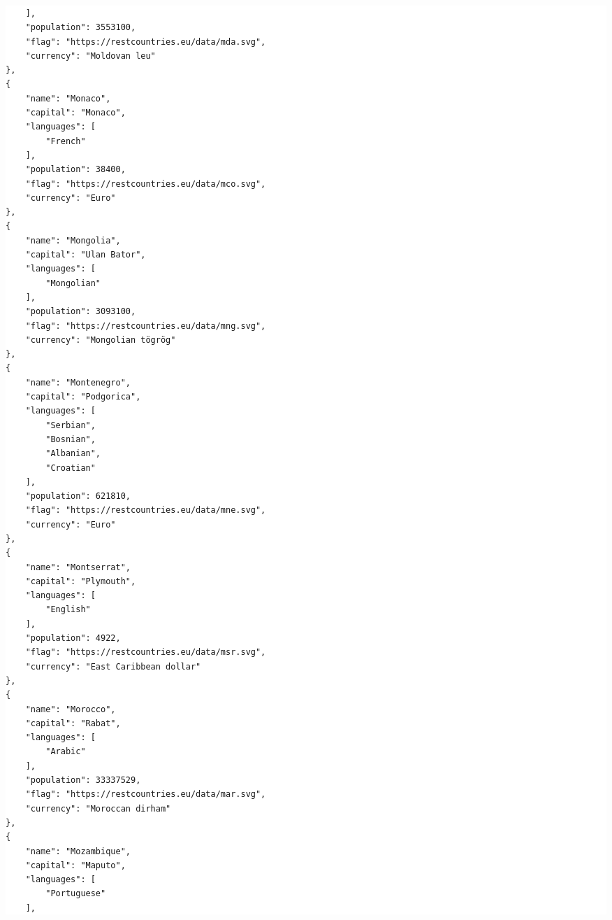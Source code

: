         ],
        "population": 3553100,
        "flag": "https://restcountries.eu/data/mda.svg",
        "currency": "Moldovan leu"
    },
    {
        "name": "Monaco",
        "capital": "Monaco",
        "languages": [
            "French"
        ],
        "population": 38400,
        "flag": "https://restcountries.eu/data/mco.svg",
        "currency": "Euro"
    },
    {
        "name": "Mongolia",
        "capital": "Ulan Bator",
        "languages": [
            "Mongolian"
        ],
        "population": 3093100,
        "flag": "https://restcountries.eu/data/mng.svg",
        "currency": "Mongolian tögrög"
    },
    {
        "name": "Montenegro",
        "capital": "Podgorica",
        "languages": [
            "Serbian",
            "Bosnian",
            "Albanian",
            "Croatian"
        ],
        "population": 621810,
        "flag": "https://restcountries.eu/data/mne.svg",
        "currency": "Euro"
    },
    {
        "name": "Montserrat",
        "capital": "Plymouth",
        "languages": [
            "English"
        ],
        "population": 4922,
        "flag": "https://restcountries.eu/data/msr.svg",
        "currency": "East Caribbean dollar"
    },
    {
        "name": "Morocco",
        "capital": "Rabat",
        "languages": [
            "Arabic"
        ],
        "population": 33337529,
        "flag": "https://restcountries.eu/data/mar.svg",
        "currency": "Moroccan dirham"
    },
    {
        "name": "Mozambique",
        "capital": "Maputo",
        "languages": [
            "Portuguese"
        ],
